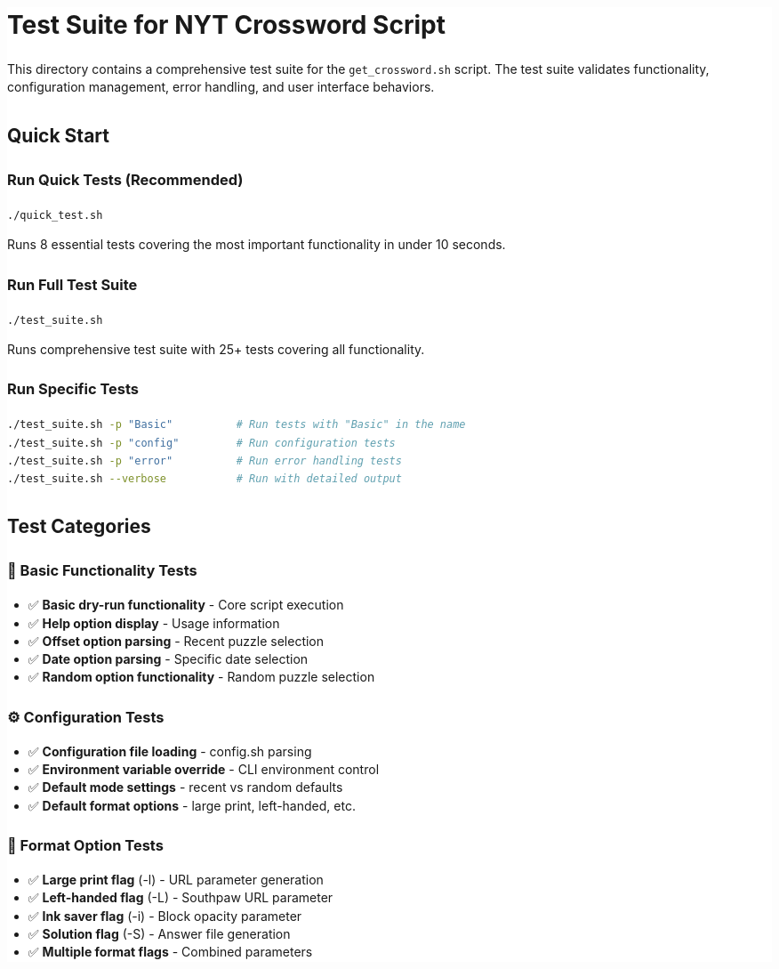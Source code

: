 # Test Suite for NYT Crossword Script

This directory contains a comprehensive test suite for the `get_crossword.sh` script. The test suite validates functionality, configuration management, error handling, and user interface behaviors.

## Quick Start

### Run Quick Tests (Recommended)
```bash
./quick_test.sh
```
Runs 8 essential tests covering the most important functionality in under 10 seconds.

### Run Full Test Suite
```bash
./test_suite.sh
```
Runs comprehensive test suite with 25+ tests covering all functionality.

### Run Specific Tests
```bash
./test_suite.sh -p "Basic"          # Run tests with "Basic" in the name
./test_suite.sh -p "config"         # Run configuration tests
./test_suite.sh -p "error"          # Run error handling tests
./test_suite.sh --verbose           # Run with detailed output
```

## Test Categories

### 🔧 Basic Functionality Tests
- ✅ **Basic dry-run functionality** - Core script execution
- ✅ **Help option display** - Usage information
- ✅ **Offset option parsing** - Recent puzzle selection
- ✅ **Date option parsing** - Specific date selection  
- ✅ **Random option functionality** - Random puzzle selection

### ⚙️ Configuration Tests
- ✅ **Configuration file loading** - config.sh parsing
- ✅ **Environment variable override** - CLI environment control
- ✅ **Default mode settings** - recent vs random defaults
- ✅ **Default format options** - large print, left-handed, etc.

### 🎨 Format Option Tests
- ✅ **Large print flag** (-l) - URL parameter generation
- ✅ **Left-handed flag** (-L) - Southpaw URL parameter
- ✅ **Ink saver flag** (-i) - Block opacity parameter
- ✅ **Solution flag** (-S) - Answer file generation
- ✅ **Multiple format flags** - Combined parameters
